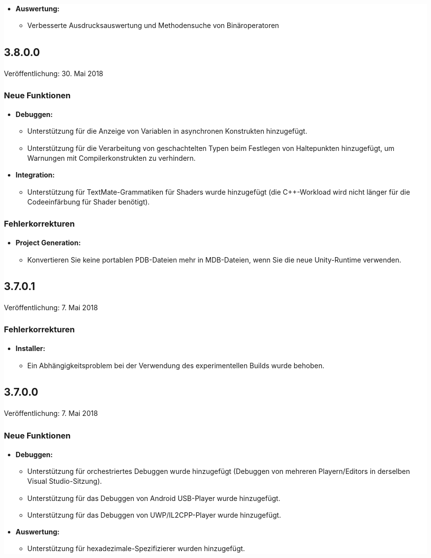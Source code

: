 - **Auswertung:**

  - Verbesserte Ausdrucksauswertung und Methodensuche von Binäroperatoren

## <a name="3800"></a>3.8.0.0

Veröffentlichung: 30. Mai 2018

### <a name="new-features"></a>Neue Funktionen

- **Debuggen:**

  - Unterstützung für die Anzeige von Variablen in asynchronen Konstrukten hinzugefügt.

  - Unterstützung für die Verarbeitung von geschachtelten Typen beim Festlegen von Haltepunkten hinzugefügt, um Warnungen mit Compilerkonstrukten zu verhindern.

- **Integration:**

  - Unterstützung für TextMate-Grammatiken für Shaders wurde hinzugefügt (die C++-Workload wird nicht länger für die Codeeinfärbung für Shader benötigt).

### <a name="bug-fixes"></a>Fehlerkorrekturen

- **Project Generation:**

  - Konvertieren Sie keine portablen PDB-Dateien mehr in MDB-Dateien, wenn Sie die neue Unity-Runtime verwenden.

## <a name="3701"></a>3.7.0.1

Veröffentlichung: 7. Mai 2018

### <a name="bug-fixes"></a>Fehlerkorrekturen

- **Installer:**

  - Ein Abhängigkeitsproblem bei der Verwendung des experimentellen Builds wurde behoben.

## <a name="3700"></a>3.7.0.0

Veröffentlichung: 7. Mai 2018

### <a name="new-features"></a>Neue Funktionen

- **Debuggen:**

  - Unterstützung für orchestriertes Debuggen wurde hinzugefügt (Debuggen von mehreren Playern/Editors in derselben Visual Studio-Sitzung).

  - Unterstützung für das Debuggen von Android USB-Player wurde hinzugefügt.

  - Unterstützung für das Debuggen von UWP/IL2CPP-Player wurde hinzugefügt.

- **Auswertung:**

  - Unterstützung für hexadezimale-Spezifizierer wurden hinzugefügt.
